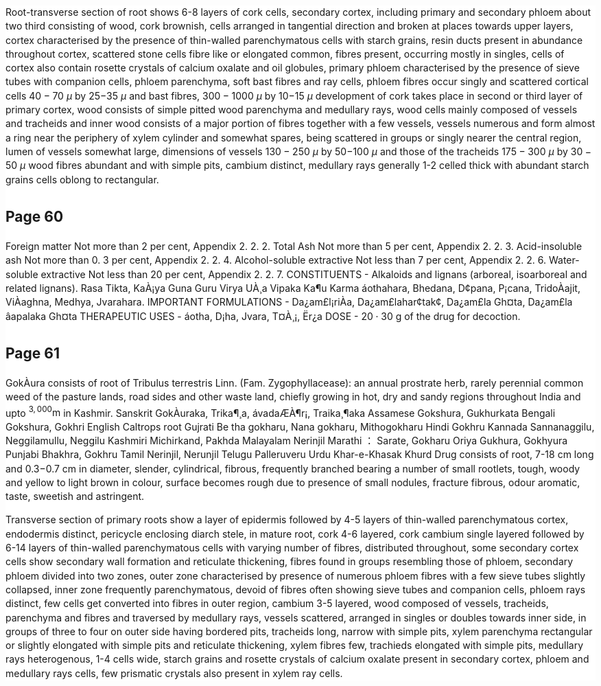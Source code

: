 Root-transverse section of root shows 6-8 layers of cork cells, secondary cortex, including primary and secondary phloem about two third consisting of wood, cork brownish, cells arranged in tangential direction and broken at places towards upper layers, cortex characterised by the presence of thin-walled parenchymatous cells with starch grains, resin ducts present in abundance throughout cortex, scattered stone cells fibre like or elongated common, fibres present, occurring mostly in singles, cells of cortex also contain rosette crystals of calcium oxalate and oil globules, primary phloem characterised by the presence of sieve tubes with companion cells, phloem parenchyma, soft bast fibres and ray cells, phloem fibres occur singly and scattered cortical cells $4 0 { - } 7 0 ~ \mu$ by $2 5 \mathrm { - } 3 5 ~ \mu$ and bast fibres, $3 0 0 { - } 1 0 0 0 \ \mu$ by $1 0 \mathrm { - } 1 5 ~ \mu$ development of cork takes place in second or third layer of primary cortex, wood consists of simple pitted wood parenchyma and medullary rays, wood cells mainly composed of vessels and tracheids and inner wood consists of a major portion of fibres together with a few vessels, vessels numerous and form almost a ring near the periphery of xylem cylinder and somewhat spares, being scattered in groups or singly nearer the central region, lumen of vessels somewhat large, dimensions of vessels $1 3 0 { - } 2 5 0 ~ \mu$ by $5 0 \mathrm { - } 1 0 0 ~ \mu$ and those of the tracheids $1 7 5 { - } 3 0 0 ~ \mu$ by $3 0 { - } 5 0 ~ \mu$ wood fibres abundant and with simple pits, cambium distinct, medullary rays generally 1-2 celled thick with abundant starch grains cells oblong to rectangular.




## Page 60

Foreign matter Not more than 2 per cent, Appendix 2. 2. 2. Total Ash Not more than 5 per cent, Appendix 2. 2. 3. Acid-insoluble ash Not more than 0. 3 per cent, Appendix 2. 2. 4. Alcohol-soluble extractive Not less than 7 per cent, Appendix 2. 2. 6. Water-soluble extractive Not less than 20 per cent, Appendix 2. 2. 7. CONSTITUENTS - Alkaloids and lignans (arboreal, isoarboreal and related lignans). Rasa Tikta, KaÀ¡ya Guna Guru Virya UÀ¸a Vipaka Ka¶u Karma áothahara, Bhedana, D¢pana, P¡cana, TridoÀajit, ViÀaghna, Medhya, Jvarahara. IMPORTANT FORMULATIONS - Da¿am£l¡riÀa, Da¿am£lahar¢tak¢, Da¿am£la Gh¤ta, Da¿am£la âapalaka Gh¤ta THERAPEUTIC USES - áotha, D¡ha, Jvara, T¤À¸¡, Ër¿a DOSE - $2 0 { \cdot } 3 0 ~ \mathrm { g }$ of the drug for decoction.




## Page 61

GokÀura consists of root of Tribulus terrestris Linn. (Fam. Zygophyllacease): an annual prostrate herb, rarely perennial common weed of the pasture lands, road sides and other waste land, chiefly growing in hot, dry and sandy regions throughout India and upto $^ { 3, 0 0 0 } \mathrm { m }$ in Kashmir. Sanskrit GokÀuraka, Trika¶¸a, ávadaÆÀ¶r¡, Traika¸¶aka Assamese Gokshura, Gukhurkata Bengali Gokshura, Gokhri English Caltrops root Gujrati Be tha gokharu, Nana gokharu, Mithogokharu Hindi Gokhru Kannada Sannanaggilu, Neggilamullu, Neggilu Kashmiri Michirkand, Pakhda Malayalam Nerinjil Marathi ： Sarate, Gokharu Oriya Gukhura, Gokhyura Punjabi Bhakhra, Gokhru Tamil Nerinjil, Nerunjil Telugu Palleruveru Urdu Khar-e-Khasak Khurd Drug consists of root, 7-18 cm long and $0. 3 { \scriptstyle - 0. 7 } ~ \mathrm { c m }$ in diameter, slender, cylindrical, fibrous, frequently branched bearing a number of small rootlets, tough, woody and yellow to light brown in colour, surface becomes rough due to presence of small nodules, fracture fibrous, odour aromatic, taste, sweetish and astringent.



Transverse section of primary roots show a layer of epidermis followed by 4-5 layers of thin-walled parenchymatous cortex, endodermis distinct, pericycle enclosing diarch stele, in mature root, cork 4-6 layered, cork cambium single layered followed by 6-14 layers of thin-walled parenchymatous cells with varying number of fibres, distributed throughout, some secondary cortex cells show secondary wall formation and reticulate thickening, fibres found in groups resembling those of phloem, secondary phloem divided into two zones, outer zone characterised by presence of numerous phloem fibres with a few sieve tubes slightly collapsed, inner zone frequently parenchymatous, devoid of fibres often showing sieve tubes and companion cells, phloem rays distinct, few cells get converted into fibres in outer region, cambium 3-5 layered, wood composed of vessels, tracheids, parenchyma and fibres and traversed by medullary rays, vessels scattered, arranged in singles or doubles towards inner side, in groups of three to four on outer side having bordered pits, tracheids long, narrow with simple pits, xylem parenchyma rectangular or slightly elongated with simple pits and reticulate thickening, xylem fibres few, trachieds elongated with simple pits, medullary rays heterogenous, 1-4 cells wide, starch grains and rosette crystals of calcium oxalate present in secondary cortex, phloem and medullary rays cells, few prismatic crystals also present in xylem ray cells.
